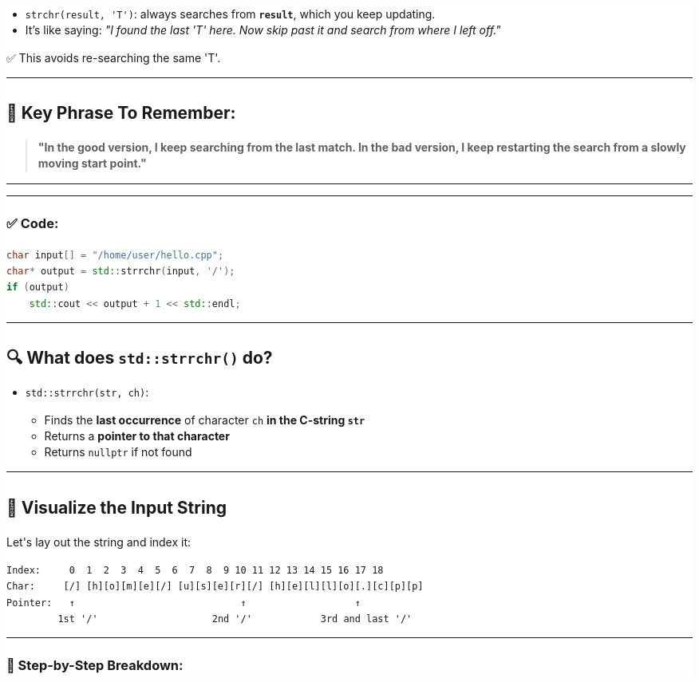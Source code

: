 * `strchr(result, 'T')`: always searches from **`result`**, which you keep updating.
* It’s like saying:
  *"I found the last 'T' here. Now skip past it and search from where I left off."*

✅ This avoids re-searching the same 'T'.

---

## 🔑 Key Phrase To Remember:

> **"In the good version, I keep searching from the last match. In the bad version, I keep restarting the search from a slowly moving start point."**




---
---


### ✅ Code:

```cpp
char input[] = "/home/user/hello.cpp";
char* output = std::strrchr(input, '/');
if (output)
    std::cout << output + 1 << std::endl;
```

---

## 🔍 What does `std::strrchr()` do?

* `std::strrchr(str, ch)`:

  * Finds the **last occurrence** of character `ch` **in the C-string `str`**
  * Returns a **pointer to that character**
  * Returns `nullptr` if not found

---

## 🧠 Visualize the Input String

Let's lay out the string and index it:

```
Index:     0  1  2  3  4  5  6  7  8  9 10 11 12 13 14 15 16 17 18
Char:     [/] [h][o][m][e][/] [u][s][e][r][/] [h][e][l][l][o][.][c][p][p]
Pointer:   ↑                             ↑                   ↑
         1st '/'                    2nd '/'            3rd and last '/'
```

---

### 🔎 Step-by-Step Breakdown:
